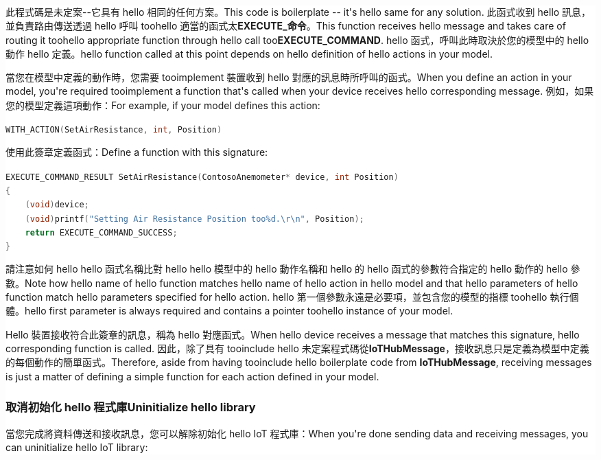 ```c
```

<span data-ttu-id="7b1df-288">此程式碼是未定案--它具有 hello 相同的任何方案。</span><span class="sxs-lookup"><span data-stu-id="7b1df-288">This code is boilerplate -- it's hello same for any solution.</span></span> <span data-ttu-id="7b1df-289">此函式收到 hello 訊息，並負責路由傳送透過 hello 呼叫 toohello 適當的函式太**EXECUTE\_命令**。</span><span class="sxs-lookup"><span data-stu-id="7b1df-289">This function receives hello message and takes care of routing it toohello appropriate function through hello call too**EXECUTE\_COMMAND**.</span></span> <span data-ttu-id="7b1df-290">hello 函式，呼叫此時取決於您的模型中的 hello 動作 hello 定義。</span><span class="sxs-lookup"><span data-stu-id="7b1df-290">hello function called at this point depends on hello definition of hello actions in your model.</span></span>

<span data-ttu-id="7b1df-291">當您在模型中定義的動作時，您需要 tooimplement 裝置收到 hello 對應的訊息時所呼叫的函式。</span><span class="sxs-lookup"><span data-stu-id="7b1df-291">When you define an action in your model, you're required tooimplement a function that's called when your device receives hello corresponding message.</span></span> <span data-ttu-id="7b1df-292">例如，如果您的模型定義這項動作：</span><span class="sxs-lookup"><span data-stu-id="7b1df-292">For example, if your model defines this action:</span></span>

```c
WITH_ACTION(SetAirResistance, int, Position)
```

<span data-ttu-id="7b1df-293">使用此簽章定義函式：</span><span class="sxs-lookup"><span data-stu-id="7b1df-293">Define a function with this signature:</span></span>

```c
EXECUTE_COMMAND_RESULT SetAirResistance(ContosoAnemometer* device, int Position)
{
    (void)device;
    (void)printf("Setting Air Resistance Position too%d.\r\n", Position);
    return EXECUTE_COMMAND_SUCCESS;
}
```

<span data-ttu-id="7b1df-294">請注意如何 hello hello 函式名稱比對 hello hello 模型中的 hello 動作名稱和 hello 的 hello 函式的參數符合指定的 hello 動作的 hello 參數。</span><span class="sxs-lookup"><span data-stu-id="7b1df-294">Note how hello name of hello function matches hello name of hello action in hello model and that hello parameters of hello function match hello parameters specified for hello action.</span></span> <span data-ttu-id="7b1df-295">hello 第一個參數永遠是必要項，並包含您的模型的指標 toohello 執行個體。</span><span class="sxs-lookup"><span data-stu-id="7b1df-295">hello first parameter is always required and contains a pointer toohello instance of your model.</span></span>

<span data-ttu-id="7b1df-296">Hello 裝置接收符合此簽章的訊息，稱為 hello 對應函式。</span><span class="sxs-lookup"><span data-stu-id="7b1df-296">When hello device receives a message that matches this signature, hello corresponding function is called.</span></span> <span data-ttu-id="7b1df-297">因此，除了具有 tooinclude hello 未定案程式碼從**IoTHubMessage**，接收訊息只是定義為模型中定義的每個動作的簡單函式。</span><span class="sxs-lookup"><span data-stu-id="7b1df-297">Therefore, aside from having tooinclude hello boilerplate code from **IoTHubMessage**, receiving messages is just a matter of defining a simple function for each action defined in your model.</span></span>

### <a name="uninitialize-hello-library"></a><span data-ttu-id="7b1df-298">取消初始化 hello 程式庫</span><span class="sxs-lookup"><span data-stu-id="7b1df-298">Uninitialize hello library</span></span>

<span data-ttu-id="7b1df-299">當您完成將資料傳送和接收訊息，您可以解除初始化 hello IoT 程式庫：</span><span class="sxs-lookup"><span data-stu-id="7b1df-299">When you're done sending data and receiving messages, you can uninitialize hello IoT library:</span></span>
